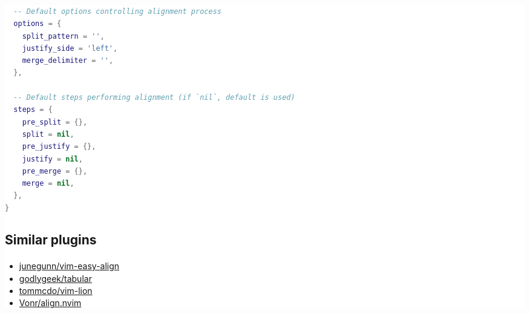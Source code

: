 ```lua
  -- Default options controlling alignment process
  options = {
    split_pattern = '',
    justify_side = 'left',
    merge_delimiter = '',
  },

  -- Default steps performing alignment (if `nil`, default is used)
  steps = {
    pre_split = {},
    split = nil,
    pre_justify = {},
    justify = nil,
    pre_merge = {},
    merge = nil,
  },
}
```

## Similar plugins

- [junegunn/vim-easy-align](https://github.com/junegunn/vim-easy-align)
- [godlygeek/tabular](https://github.com/godlygeek/tabular)
- [tommcdo/vim-lion](https://github.com/tommcdo/vim-lion)
- [Vonr/align.nvim](https://github.com/Vonr/align.nvim)
